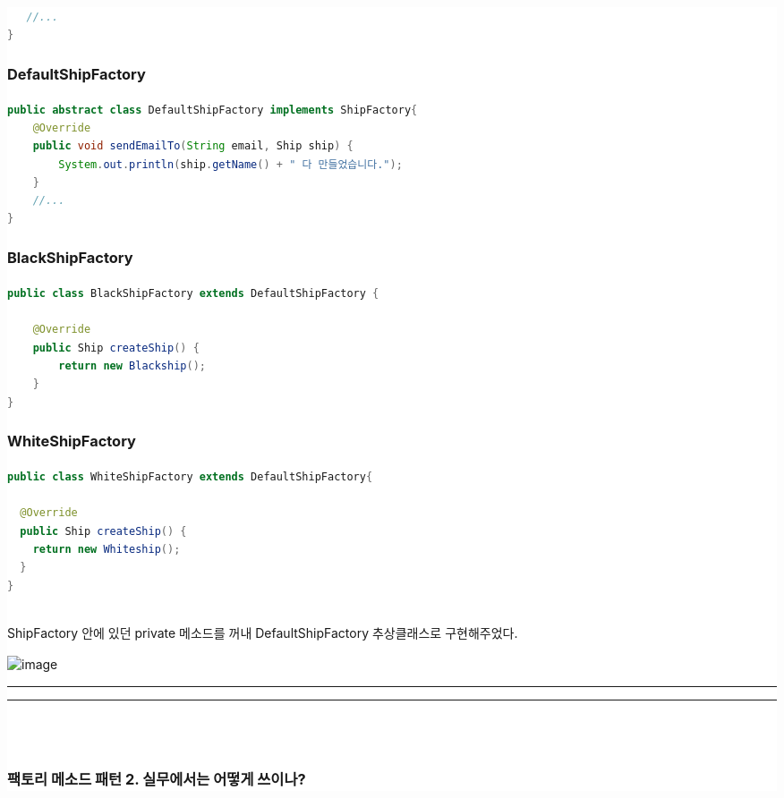 ```java
   //...
}
```

### DefaultShipFactory
```java
public abstract class DefaultShipFactory implements ShipFactory{
    @Override
    public void sendEmailTo(String email, Ship ship) {
        System.out.println(ship.getName() + " 다 만들었습니다.");
    }
    //...
}
```
### BlackShipFactory
```java
public class BlackShipFactory extends DefaultShipFactory {

	@Override
	public Ship createShip() {
		return new Blackship();
	}
}
```

### WhiteShipFactory
```java
public class WhiteShipFactory extends DefaultShipFactory{

  @Override
  public Ship createShip() {
    return new Whiteship();
  }
}

```

<br />  
ShipFactory 안에 있던 private 메소드를 꺼내   
DefaultShipFactory 추상클래스로 구현해주었다.

![image](https://user-images.githubusercontent.com/60100532/190995622-8993ab9e-1cda-4a6f-afe3-57550717fe1d.png)

___
___

<br/> 

<br/> 

### 팩토리 메소드 패턴 2. 실무에서는 어떻게 쓰이나?

